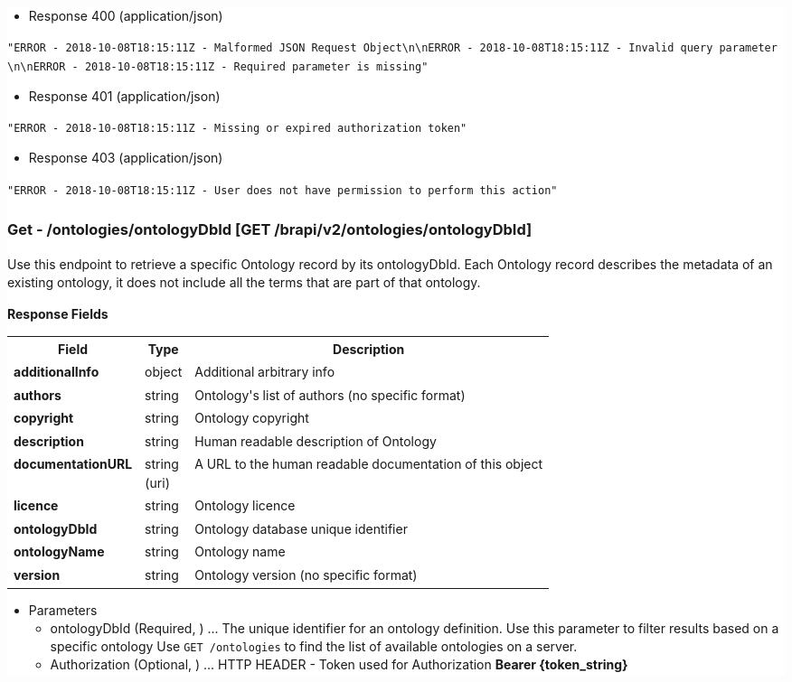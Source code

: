 + Response 400 (application/json)
```
"ERROR - 2018-10-08T18:15:11Z - Malformed JSON Request Object\n\nERROR - 2018-10-08T18:15:11Z - Invalid query parameter\n\nERROR - 2018-10-08T18:15:11Z - Required parameter is missing"
```

+ Response 401 (application/json)
```
"ERROR - 2018-10-08T18:15:11Z - Missing or expired authorization token"
```

+ Response 403 (application/json)
```
"ERROR - 2018-10-08T18:15:11Z - User does not have permission to perform this action"
```




### Get - /ontologies/ontologyDbId [GET /brapi/v2/ontologies/ontologyDbId]

Use this endpoint to retrieve a specific Ontology record by its ontologyDbId. 
Each Ontology record describes the metadata of an existing ontology, it does not include all the terms that are part of that ontology.



**Response Fields** 

<table>
<tr> <th> Field </th> <th> Type </th> <th> Description </th> </tr> 
<tr><td><span style="font-weight:bold;">additionalInfo</span></td><td>object</td><td>Additional arbitrary info</td></tr>
<tr><td><span style="font-weight:bold;">authors</span></td><td>string</td><td>Ontology's list of authors (no specific format)</td></tr>
<tr><td><span style="font-weight:bold;">copyright</span></td><td>string</td><td>Ontology copyright</td></tr>
<tr><td><span style="font-weight:bold;">description</span></td><td>string</td><td>Human readable description of Ontology</td></tr>
<tr><td><span style="font-weight:bold;">documentationURL</span></td><td>string<br>(uri)</td><td>A URL to the human readable documentation of this object</td></tr>
<tr><td><span style="font-weight:bold;">licence</span></td><td>string</td><td>Ontology licence</td></tr>
<tr><td><span style="font-weight:bold;">ontologyDbId</span></td><td>string</td><td>Ontology database unique identifier</td></tr>
<tr><td><span style="font-weight:bold;">ontologyName</span></td><td>string</td><td>Ontology name</td></tr>
<tr><td><span style="font-weight:bold;">version</span></td><td>string</td><td>Ontology version (no specific format)</td></tr>
</table>


 

+ Parameters
    + ontologyDbId (Required, ) ... The unique identifier for an ontology definition. Use this parameter to filter results based on a specific ontology Use `GET /ontologies` to find the list of available ontologies on a server.
    + Authorization (Optional, ) ... HTTP HEADER - Token used for Authorization <strong> Bearer {token_string} </strong>
